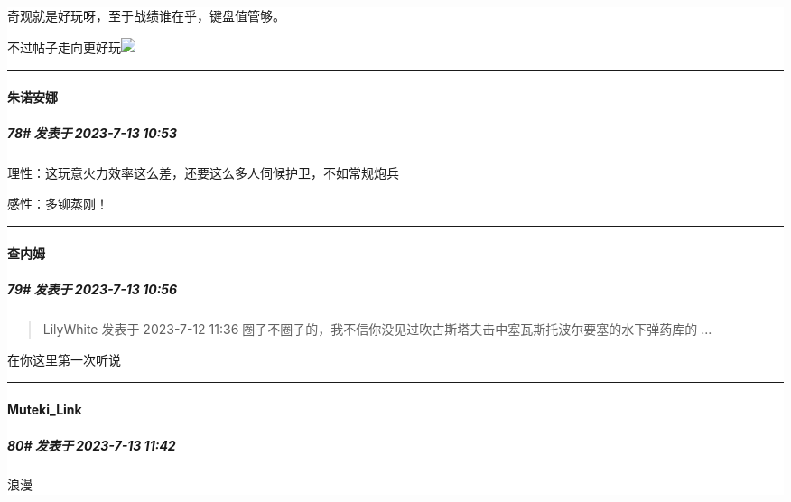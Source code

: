 奇观就是好玩呀，至于战绩谁在乎，键盘值管够。

不过帖子走向更好玩<img src="https://static.saraba1st.com/image/smiley/face2017/067.png" referrerpolicy="no-referrer">


*****

####  朱诺安娜  
##### 78#       发表于 2023-7-13 10:53

理性：这玩意火力效率这么差，还要这么多人伺候护卫，不如常规炮兵

感性：多铆蒸刚！


*****

####  查内姆  
##### 79#       发表于 2023-7-13 10:56

<blockquote>LilyWhite 发表于 2023-7-12 11:36
圈子不圈子的，我不信你没见过吹古斯塔夫击中塞瓦斯托波尔要塞的水下弹药库的 ...</blockquote>
在你这里第一次听说


*****

####  Muteki_Link  
##### 80#       发表于 2023-7-13 11:42

浪漫

